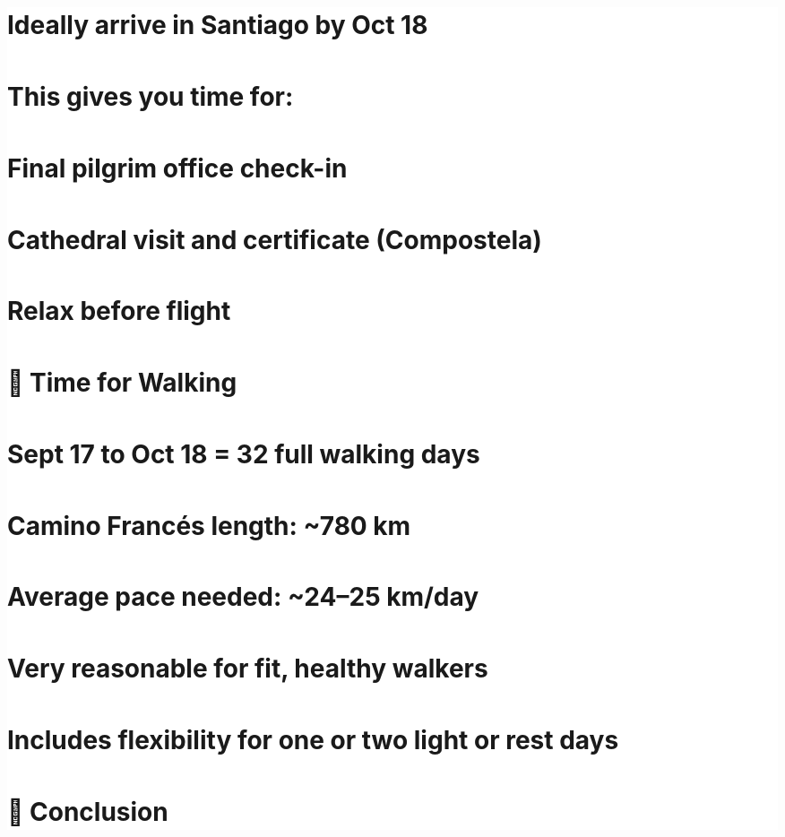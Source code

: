 # Ideally arrive in Santiago by Oct 18

# 

# This gives you time for:

# 

# Final pilgrim office check-in

# 

# Cathedral visit and certificate (Compostela)

# 

# Relax before flight

# 

# 📅 Time for Walking

# Sept 17 to Oct 18 = 32 full walking days

# 

# Camino Francés length: ~780 km

# 

# Average pace needed: ~24–25 km/day

# 

# Very reasonable for fit, healthy walkers

# 

# Includes flexibility for one or two light or rest days

# 

# 🧭 Conclusion
